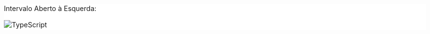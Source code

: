    <p>Intervalo Aberto à Esquerda:</p>
   <img height="50" width="200" alt="TypeScript" src="https://static.todamateria.com.br/upload/en/te/entervalo_esquerda.jpg?auto_optimize=low">
</di>
